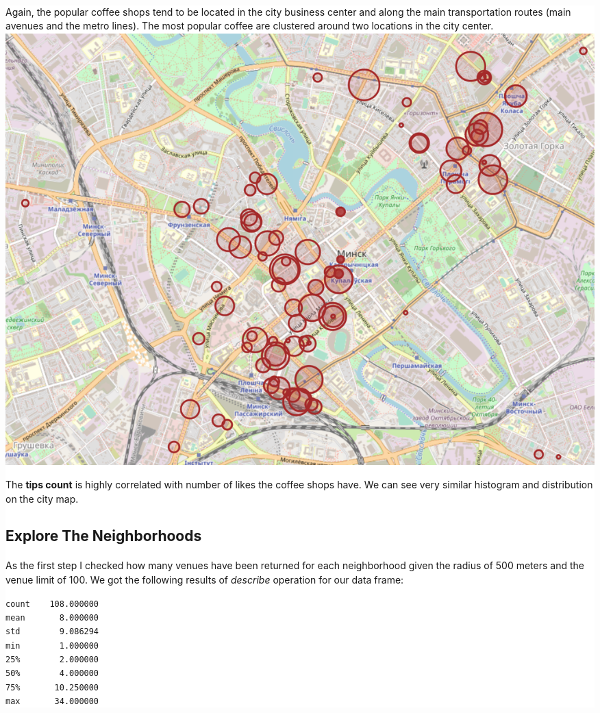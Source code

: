 Again, the popular coffee shops tend to be located in the city business center and along the main transportation routes 
(main avenues and the metro lines). The most popular coffee are clustered around two locations in the city center.
![Coffee Shops in Minsk](report-images/likes-map-center.png)

The **tips count** is highly correlated with number of likes the coffee shops have. We can see very similar histogram and 
distribution on the city map.

## Explore The Neighborhoods

As the first step I checked how many venues have been returned for each neighborhood given the radius of 500 meters 
and the venue limit of 100. We got the following results of _describe_ operation for our data frame:

    count    108.000000
    mean       8.000000
    std        9.086294
    min        1.000000
    25%        2.000000
    50%        4.000000
    75%       10.250000
    max       34.000000
